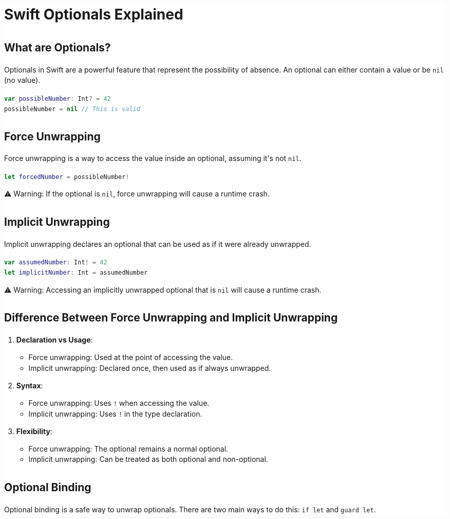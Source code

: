 # Swift Optionals Explained

## What are Optionals?

Optionals in Swift are a powerful feature that represent the possibility of absence. An optional can either contain a value or be `nil` (no value).

```swift
var possibleNumber: Int? = 42
possibleNumber = nil // This is valid
```

## Force Unwrapping

Force unwrapping is a way to access the value inside an optional, assuming it's not `nil`.

```swift
let forcedNumber = possibleNumber!
```

⚠️ Warning: If the optional is `nil`, force unwrapping will cause a runtime crash.

## Implicit Unwrapping

Implicit unwrapping declares an optional that can be used as if it were already unwrapped.

```swift
var assumedNumber: Int! = 42
let implicitNumber: Int = assumedNumber
```

⚠️ Warning: Accessing an implicitly unwrapped optional that is `nil` will cause a runtime crash.

## Difference Between Force Unwrapping and Implicit Unwrapping

1. **Declaration vs Usage**:
   - Force unwrapping: Used at the point of accessing the value.
   - Implicit unwrapping: Declared once, then used as if always unwrapped.

2. **Syntax**:
   - Force unwrapping: Uses `!` when accessing the value.
   - Implicit unwrapping: Uses `!` in the type declaration.

3. **Flexibility**:
   - Force unwrapping: The optional remains a normal optional.
   - Implicit unwrapping: Can be treated as both optional and non-optional.

## Optional Binding

Optional binding is a safe way to unwrap optionals. There are two main ways to do this: `if let` and `guard let`.
